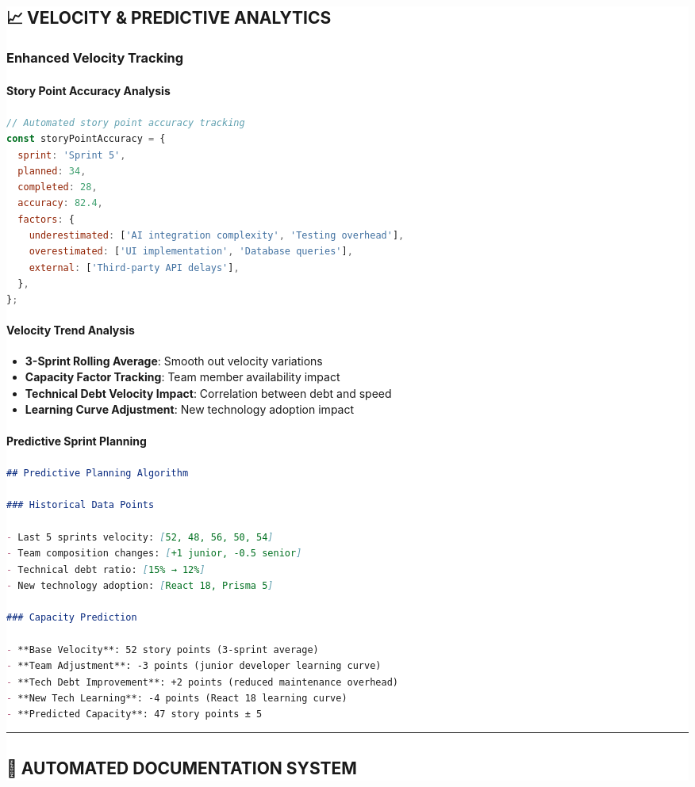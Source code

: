 
## 📈 VELOCITY & PREDICTIVE ANALYTICS

### Enhanced Velocity Tracking

#### **Story Point Accuracy Analysis**

```javascript
// Automated story point accuracy tracking
const storyPointAccuracy = {
  sprint: 'Sprint 5',
  planned: 34,
  completed: 28,
  accuracy: 82.4,
  factors: {
    underestimated: ['AI integration complexity', 'Testing overhead'],
    overestimated: ['UI implementation', 'Database queries'],
    external: ['Third-party API delays'],
  },
};
```

#### **Velocity Trend Analysis**

- **3-Sprint Rolling Average**: Smooth out velocity variations
- **Capacity Factor Tracking**: Team member availability impact
- **Technical Debt Velocity Impact**: Correlation between debt and speed
- **Learning Curve Adjustment**: New technology adoption impact

#### **Predictive Sprint Planning**

```markdown
## Predictive Planning Algorithm

### Historical Data Points

- Last 5 sprints velocity: [52, 48, 56, 50, 54]
- Team composition changes: [+1 junior, -0.5 senior]
- Technical debt ratio: [15% → 12%]
- New technology adoption: [React 18, Prisma 5]

### Capacity Prediction

- **Base Velocity**: 52 story points (3-sprint average)
- **Team Adjustment**: -3 points (junior developer learning curve)
- **Tech Debt Improvement**: +2 points (reduced maintenance overhead)
- **New Tech Learning**: -4 points (React 18 learning curve)
- **Predicted Capacity**: 47 story points ± 5
```

---

## 🤖 AUTOMATED DOCUMENTATION SYSTEM
